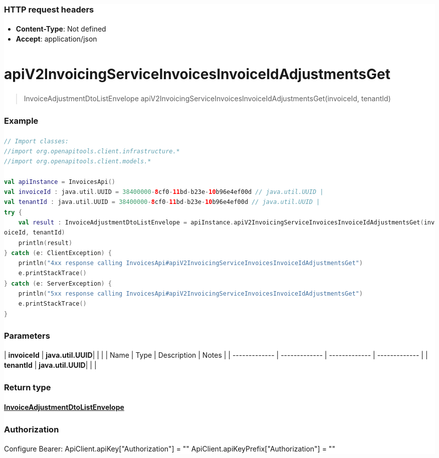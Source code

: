 ### HTTP request headers

 - **Content-Type**: Not defined
 - **Accept**: application/json

<a id="apiV2InvoicingServiceInvoicesInvoiceIdAdjustmentsGet"></a>
# **apiV2InvoicingServiceInvoicesInvoiceIdAdjustmentsGet**
> InvoiceAdjustmentDtoListEnvelope apiV2InvoicingServiceInvoicesInvoiceIdAdjustmentsGet(invoiceId, tenantId)



### Example
```kotlin
// Import classes:
//import org.openapitools.client.infrastructure.*
//import org.openapitools.client.models.*

val apiInstance = InvoicesApi()
val invoiceId : java.util.UUID = 38400000-8cf0-11bd-b23e-10b96e4ef00d // java.util.UUID | 
val tenantId : java.util.UUID = 38400000-8cf0-11bd-b23e-10b96e4ef00d // java.util.UUID | 
try {
    val result : InvoiceAdjustmentDtoListEnvelope = apiInstance.apiV2InvoicingServiceInvoicesInvoiceIdAdjustmentsGet(invoiceId, tenantId)
    println(result)
} catch (e: ClientException) {
    println("4xx response calling InvoicesApi#apiV2InvoicingServiceInvoicesInvoiceIdAdjustmentsGet")
    e.printStackTrace()
} catch (e: ServerException) {
    println("5xx response calling InvoicesApi#apiV2InvoicingServiceInvoicesInvoiceIdAdjustmentsGet")
    e.printStackTrace()
}
```

### Parameters
| **invoiceId** | **java.util.UUID**|  | |
| Name | Type | Description  | Notes |
| ------------- | ------------- | ------------- | ------------- |
| **tenantId** | **java.util.UUID**|  | |

### Return type

[**InvoiceAdjustmentDtoListEnvelope**](InvoiceAdjustmentDtoListEnvelope.md)

### Authorization


Configure Bearer:
    ApiClient.apiKey["Authorization"] = ""
    ApiClient.apiKeyPrefix["Authorization"] = ""
